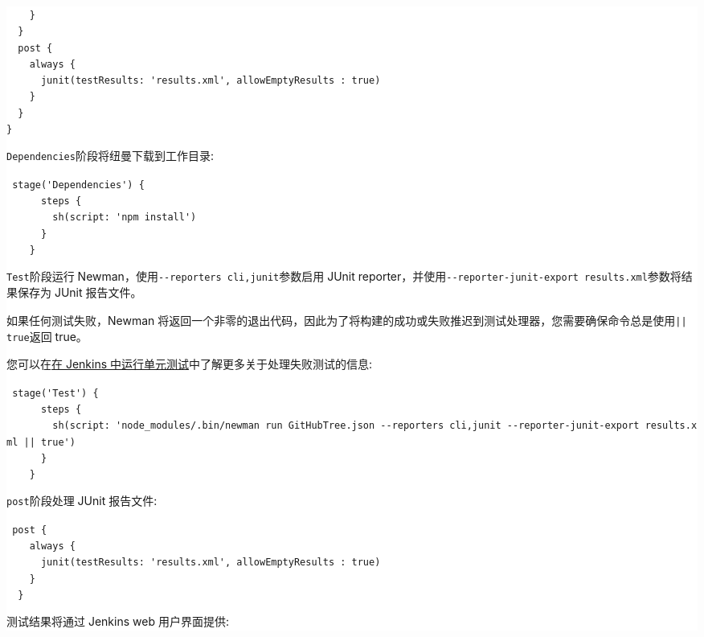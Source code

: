 ```
    }
  }
  post {
    always {
      junit(testResults: 'results.xml', allowEmptyResults : true)
    }
  }
} 
```

`Dependencies`阶段将纽曼下载到工作目录:

```
 stage('Dependencies') {
      steps {
        sh(script: 'npm install')        
      }
    } 
```

`Test`阶段运行 Newman，使用`--reporters cli,junit`参数启用 JUnit reporter，并使用`--reporter-junit-export results.xml`参数将结果保存为 JUnit 报告文件。

如果任何测试失败，Newman 将返回一个非零的退出代码，因此为了将构建的成功或失败推迟到测试处理器，您需要确保命令总是使用`|| true`返回 true。

您可以在[在 Jenkins 中运行单元测试](https://octopus.com/blog/jenkins-running-unit-tests)中了解更多关于处理失败测试的信息:

```
 stage('Test') {
      steps {
        sh(script: 'node_modules/.bin/newman run GitHubTree.json --reporters cli,junit --reporter-junit-export results.xml || true')          
      }
    } 
```

`post`阶段处理 JUnit 报告文件:

```
 post {
    always {
      junit(testResults: 'results.xml', allowEmptyResults : true)
    }
  } 
```

测试结果将通过 Jenkins web 用户界面提供:
